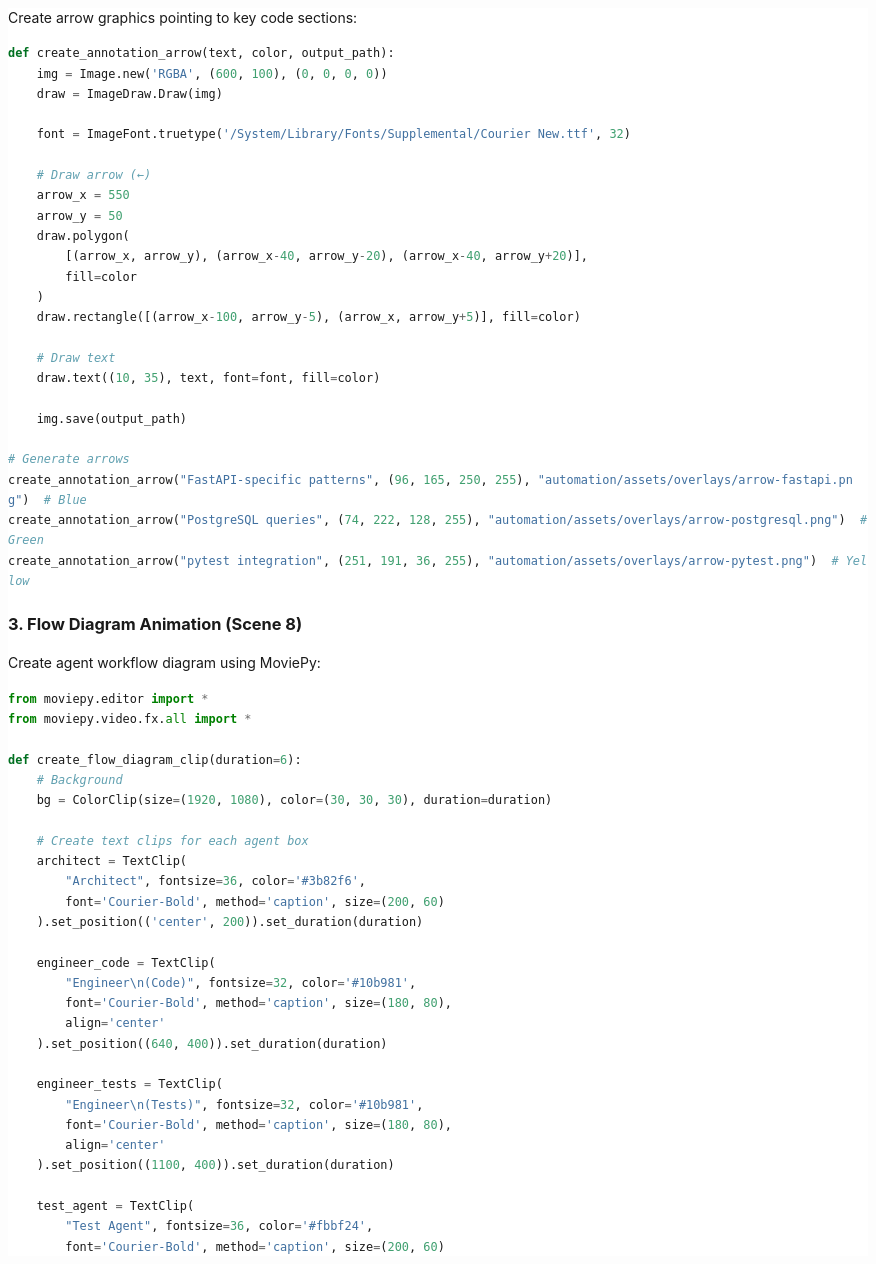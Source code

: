 Create arrow graphics pointing to key code sections:

```python
def create_annotation_arrow(text, color, output_path):
    img = Image.new('RGBA', (600, 100), (0, 0, 0, 0))
    draw = ImageDraw.Draw(img)

    font = ImageFont.truetype('/System/Library/Fonts/Supplemental/Courier New.ttf', 32)

    # Draw arrow (←)
    arrow_x = 550
    arrow_y = 50
    draw.polygon(
        [(arrow_x, arrow_y), (arrow_x-40, arrow_y-20), (arrow_x-40, arrow_y+20)],
        fill=color
    )
    draw.rectangle([(arrow_x-100, arrow_y-5), (arrow_x, arrow_y+5)], fill=color)

    # Draw text
    draw.text((10, 35), text, font=font, fill=color)

    img.save(output_path)

# Generate arrows
create_annotation_arrow("FastAPI-specific patterns", (96, 165, 250, 255), "automation/assets/overlays/arrow-fastapi.png")  # Blue
create_annotation_arrow("PostgreSQL queries", (74, 222, 128, 255), "automation/assets/overlays/arrow-postgresql.png")  # Green
create_annotation_arrow("pytest integration", (251, 191, 36, 255), "automation/assets/overlays/arrow-pytest.png")  # Yellow
```

### 3. Flow Diagram Animation (Scene 8)

Create agent workflow diagram using MoviePy:

```python
from moviepy.editor import *
from moviepy.video.fx.all import *

def create_flow_diagram_clip(duration=6):
    # Background
    bg = ColorClip(size=(1920, 1080), color=(30, 30, 30), duration=duration)

    # Create text clips for each agent box
    architect = TextClip(
        "Architect", fontsize=36, color='#3b82f6',
        font='Courier-Bold', method='caption', size=(200, 60)
    ).set_position(('center', 200)).set_duration(duration)

    engineer_code = TextClip(
        "Engineer\n(Code)", fontsize=32, color='#10b981',
        font='Courier-Bold', method='caption', size=(180, 80),
        align='center'
    ).set_position((640, 400)).set_duration(duration)

    engineer_tests = TextClip(
        "Engineer\n(Tests)", fontsize=32, color='#10b981',
        font='Courier-Bold', method='caption', size=(180, 80),
        align='center'
    ).set_position((1100, 400)).set_duration(duration)

    test_agent = TextClip(
        "Test Agent", fontsize=36, color='#fbbf24',
        font='Courier-Bold', method='caption', size=(200, 60)
```